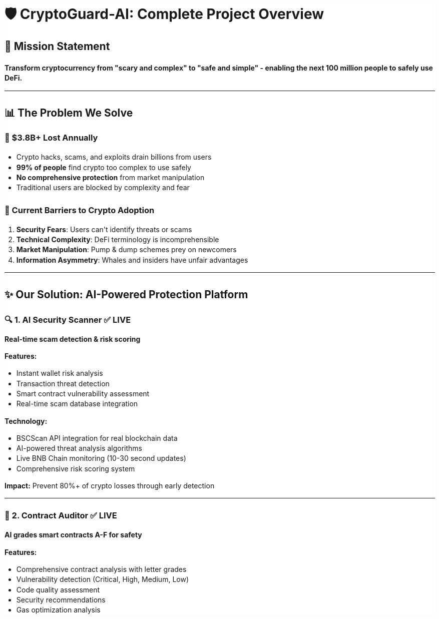 # 🛡️ CryptoGuard-AI: Complete Project Overview

## 🎯 Mission Statement
**Transform cryptocurrency from "scary and complex" to "safe and simple" - enabling the next 100 million people to safely use DeFi.**

---

## 📊 The Problem We Solve

### 💸 $3.8B+ Lost Annually
- Crypto hacks, scams, and exploits drain billions from users
- **99% of people** find crypto too complex to use safely
- **No comprehensive protection** from market manipulation
- Traditional users are blocked by complexity and fear

### 🚨 Current Barriers to Crypto Adoption
1. **Security Fears**: Users can't identify threats or scams
2. **Technical Complexity**: DeFi terminology is incomprehensible  
3. **Market Manipulation**: Pump & dump schemes prey on newcomers
4. **Information Asymmetry**: Whales and insiders have unfair advantages

---

## ✨ Our Solution: AI-Powered Protection Platform

### 🔍 1. AI Security Scanner ✅ **LIVE**
**Real-time scam detection & risk scoring**

**Features:**
- Instant wallet risk analysis
- Transaction threat detection  
- Smart contract vulnerability assessment
- Real-time scam database integration

**Technology:**
- BSCScan API integration for real blockchain data
- AI-powered threat analysis algorithms
- Live BNB Chain monitoring (10-30 second updates)
- Comprehensive risk scoring system

**Impact:** Prevent 80%+ of crypto losses through early detection

---

### 🔐 2. Contract Auditor ✅ **LIVE**
**AI grades smart contracts A-F for safety**

**Features:**
- Comprehensive contract analysis with letter grades
- Vulnerability detection (Critical, High, Medium, Low)
- Code quality assessment
- Security recommendations
- Gas optimization analysis
